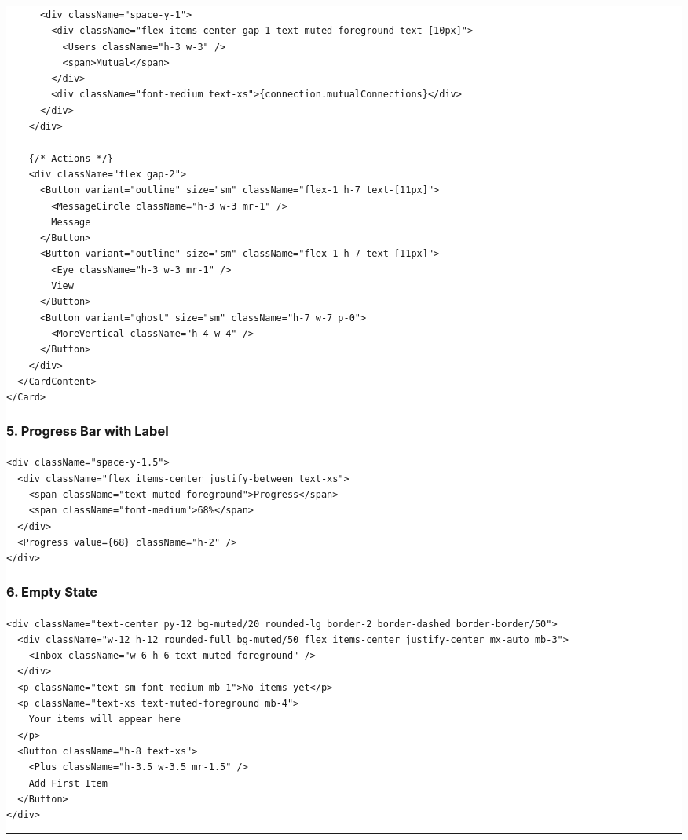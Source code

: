 ```tsx
      <div className="space-y-1">
        <div className="flex items-center gap-1 text-muted-foreground text-[10px]">
          <Users className="h-3 w-3" />
          <span>Mutual</span>
        </div>
        <div className="font-medium text-xs">{connection.mutualConnections}</div>
      </div>
    </div>

    {/* Actions */}
    <div className="flex gap-2">
      <Button variant="outline" size="sm" className="flex-1 h-7 text-[11px]">
        <MessageCircle className="h-3 w-3 mr-1" />
        Message
      </Button>
      <Button variant="outline" size="sm" className="flex-1 h-7 text-[11px]">
        <Eye className="h-3 w-3 mr-1" />
        View
      </Button>
      <Button variant="ghost" size="sm" className="h-7 w-7 p-0">
        <MoreVertical className="h-4 w-4" />
      </Button>
    </div>
  </CardContent>
</Card>
```

### 5. Progress Bar with Label

```tsx
<div className="space-y-1.5">
  <div className="flex items-center justify-between text-xs">
    <span className="text-muted-foreground">Progress</span>
    <span className="font-medium">68%</span>
  </div>
  <Progress value={68} className="h-2" />
</div>
```

### 6. Empty State

```tsx
<div className="text-center py-12 bg-muted/20 rounded-lg border-2 border-dashed border-border/50">
  <div className="w-12 h-12 rounded-full bg-muted/50 flex items-center justify-center mx-auto mb-3">
    <Inbox className="w-6 h-6 text-muted-foreground" />
  </div>
  <p className="text-sm font-medium mb-1">No items yet</p>
  <p className="text-xs text-muted-foreground mb-4">
    Your items will appear here
  </p>
  <Button className="h-8 text-xs">
    <Plus className="h-3.5 w-3.5 mr-1.5" />
    Add First Item
  </Button>
</div>
```

---